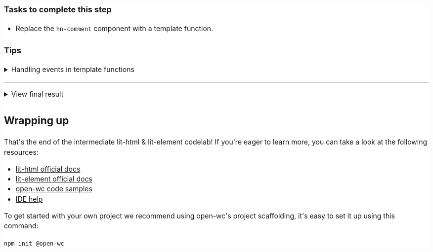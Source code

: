 ### Tasks to complete this step

- Replace the `hn-comment` component with a template function.

### Tips

<details><summary>Handling events in template functions</summary></details>

---

<details><summary>View final result</summary></details>

## Wrapping up

That's the end of the intermediate lit-html & lit-element codelab! If you're eager to learn more, you can take a look at the following resources:

- [lit-html official docs](https://lit-html.polymer-project.org/)
- [lit-element official docs](https://lit-element.polymer-project.org/)
- [open-wc code samples](https://open-wc.org/developing/code-examples.html)
- [IDE help](https://open-wc.org/developing/ide.html)

To get started with your own project we recommend using open-wc's project scaffolding, it's easy to set it up using this command:

```bash
npm init @open-wc
```
